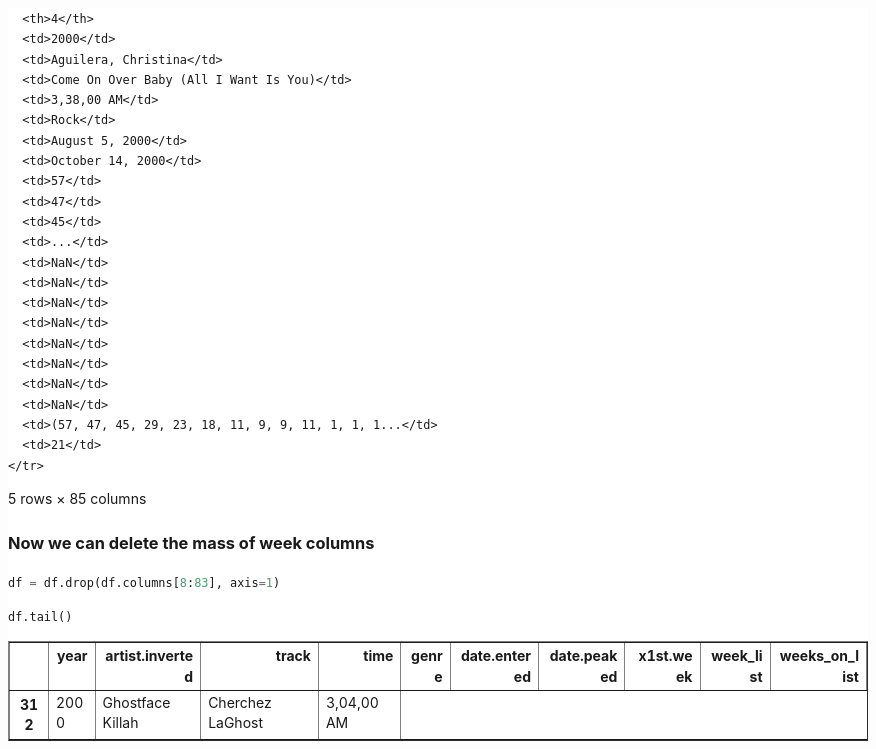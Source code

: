       <th>4</th>
      <td>2000</td>
      <td>Aguilera, Christina</td>
      <td>Come On Over Baby (All I Want Is You)</td>
      <td>3,38,00 AM</td>
      <td>Rock</td>
      <td>August 5, 2000</td>
      <td>October 14, 2000</td>
      <td>57</td>
      <td>47</td>
      <td>45</td>
      <td>...</td>
      <td>NaN</td>
      <td>NaN</td>
      <td>NaN</td>
      <td>NaN</td>
      <td>NaN</td>
      <td>NaN</td>
      <td>NaN</td>
      <td>NaN</td>
      <td>(57, 47, 45, 29, 23, 18, 11, 9, 9, 11, 1, 1, 1...</td>
      <td>21</td>
    </tr>
  </tbody>
</table>
<p>5 rows × 85 columns</p>
</div>



### Now we can delete the mass of week columns


```python
df = df.drop(df.columns[8:83], axis=1)
```


```python
df.tail()
```




<div>
<table border="1" class="dataframe">
  <thead>
    <tr style="text-align: right;">
      <th></th>
      <th>year</th>
      <th>artist.inverted</th>
      <th>track</th>
      <th>time</th>
      <th>genre</th>
      <th>date.entered</th>
      <th>date.peaked</th>
      <th>x1st.week</th>
      <th>week_list</th>
      <th>weeks_on_list</th>
    </tr>
  </thead>
  <tbody>
    <tr>
      <th>312</th>
      <td>2000</td>
      <td>Ghostface Killah</td>
      <td>Cherchez LaGhost</td>
      <td>3,04,00 AM</td>